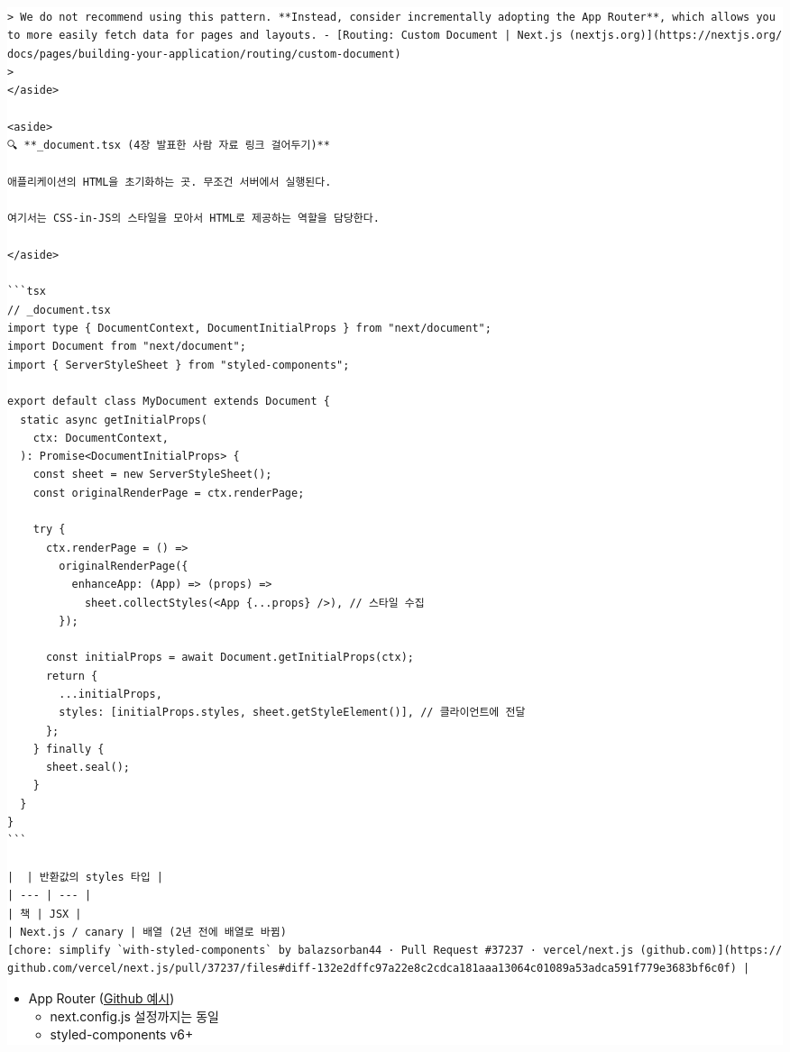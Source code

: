     > We do not recommend using this pattern. **Instead, consider incrementally adopting the App Router**, which allows you to more easily fetch data for pages and layouts. - [Routing: Custom Document | Next.js (nextjs.org)](https://nextjs.org/docs/pages/building-your-application/routing/custom-document)
    > 
    </aside>
    
    <aside>
    🔍 **_document.tsx (4장 발표한 사람 자료 링크 걸어두기)**
    
    애플리케이션의 HTML을 초기화하는 곳. 무조건 서버에서 실행된다.
    
    여기서는 CSS-in-JS의 스타일을 모아서 HTML로 제공하는 역할을 담당한다.
    
    </aside>
    
    ```tsx
    // _document.tsx
    import type { DocumentContext, DocumentInitialProps } from "next/document";
    import Document from "next/document";
    import { ServerStyleSheet } from "styled-components";
    
    export default class MyDocument extends Document {
      static async getInitialProps(
        ctx: DocumentContext,
      ): Promise<DocumentInitialProps> {
        const sheet = new ServerStyleSheet();
        const originalRenderPage = ctx.renderPage;
    
        try {
          ctx.renderPage = () =>
            originalRenderPage({
              enhanceApp: (App) => (props) =>
                sheet.collectStyles(<App {...props} />), // 스타일 수집 
            });
    
          const initialProps = await Document.getInitialProps(ctx);
          return {
            ...initialProps,
            styles: [initialProps.styles, sheet.getStyleElement()], // 클라이언트에 전달 
          };
        } finally {
          sheet.seal();
        }
      }
    }
    ```
    
    |  | 반환값의 styles 타입 |
    | --- | --- |
    | 책 | JSX |
    | Next.js / canary | 배열 (2년 전에 배열로 바뀜)
    [chore: simplify `with-styled-components` by balazsorban44 · Pull Request #37237 · vercel/next.js (github.com)](https://github.com/vercel/next.js/pull/37237/files#diff-132e2dffc97a22e8c2cdca181aaa13064c01089a53adca591f779e3683bf6c0f) |
- App Router ([Github 예시](https://github.com/vercel/next-app-router-playground/blob/main/app/styling/styled-components/registry.tsx))
    - next.config.js 설정까지는 동일
    - styled-components v6+
        